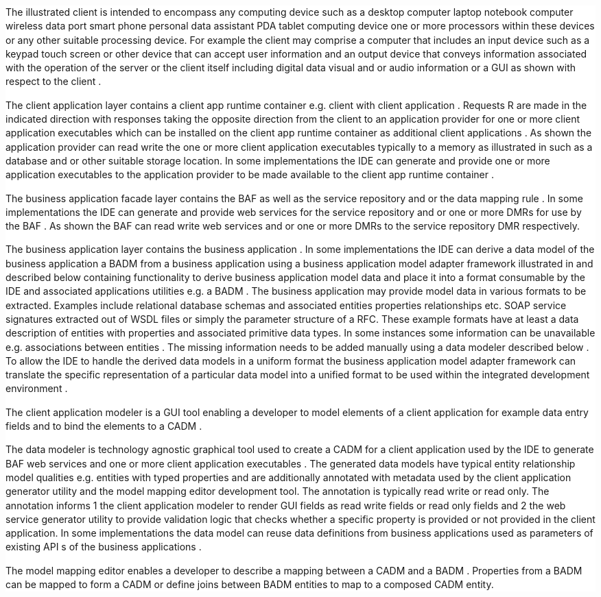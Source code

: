 The illustrated client is intended to encompass any computing device such as a desktop computer laptop notebook computer wireless data port smart phone personal data assistant PDA tablet computing device one or more processors within these devices or any other suitable processing device. For example the client may comprise a computer that includes an input device such as a keypad touch screen or other device that can accept user information and an output device that conveys information associated with the operation of the server or the client itself including digital data visual and or audio information or a GUI as shown with respect to the client .

The client application layer contains a client app runtime container e.g. client with client application . Requests R are made in the indicated direction with responses taking the opposite direction from the client to an application provider for one or more client application executables which can be installed on the client app runtime container as additional client applications . As shown the application provider can read write the one or more client application executables typically to a memory as illustrated in such as a database and or other suitable storage location. In some implementations the IDE can generate and provide one or more application executables to the application provider to be made available to the client app runtime container .

The business application facade layer contains the BAF as well as the service repository and or the data mapping rule . In some implementations the IDE can generate and provide web services for the service repository and or one or more DMRs for use by the BAF . As shown the BAF can read write web services and or one or more DMRs to the service repository DMR respectively.

The business application layer contains the business application . In some implementations the IDE can derive a data model of the business application a BADM from a business application using a business application model adapter framework illustrated in and described below containing functionality to derive business application model data and place it into a format consumable by the IDE and associated applications utilities e.g. a BADM . The business application may provide model data in various formats to be extracted. Examples include relational database schemas and associated entities properties relationships etc. SOAP service signatures extracted out of WSDL files or simply the parameter structure of a RFC. These example formats have at least a data description of entities with properties and associated primitive data types. In some instances some information can be unavailable e.g. associations between entities . The missing information needs to be added manually using a data modeler described below . To allow the IDE to handle the derived data models in a uniform format the business application model adapter framework can translate the specific representation of a particular data model into a unified format to be used within the integrated development environment .

The client application modeler is a GUI tool enabling a developer to model elements of a client application for example data entry fields and to bind the elements to a CADM .

The data modeler is technology agnostic graphical tool used to create a CADM for a client application used by the IDE to generate BAF web services and one or more client application executables . The generated data models have typical entity relationship model qualities e.g. entities with typed properties and are additionally annotated with metadata used by the client application generator utility and the model mapping editor development tool. The annotation is typically read write or read only. The annotation informs 1 the client application modeler to render GUI fields as read write fields or read only fields and 2 the web service generator utility to provide validation logic that checks whether a specific property is provided or not provided in the client application. In some implementations the data model can reuse data definitions from business applications used as parameters of existing API s of the business applications .

The model mapping editor enables a developer to describe a mapping between a CADM and a BADM . Properties from a BADM can be mapped to form a CADM or define joins between BADM entities to map to a composed CADM entity.

